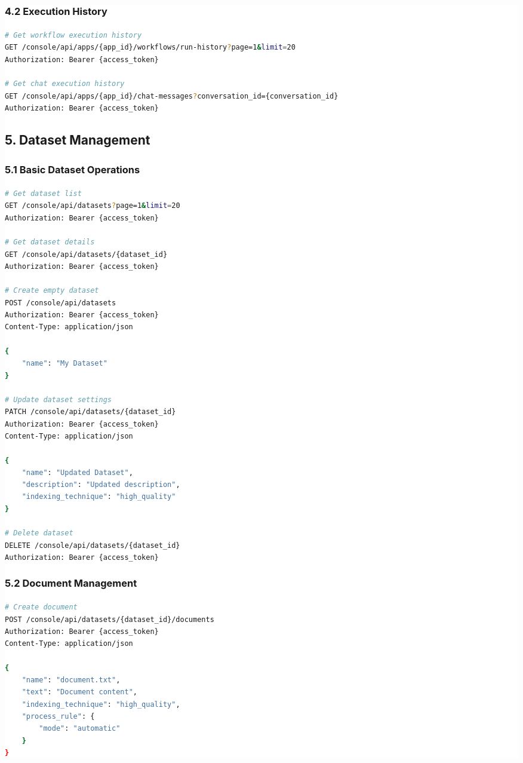 ### 4.2 Execution History
```bash
# Get workflow execution history
GET /console/api/apps/{app_id}/workflows/run-history?page=1&limit=20
Authorization: Bearer {access_token}

# Get chat execution history
GET /console/api/apps/{app_id}/chat-messages?conversation_id={conversation_id}
Authorization: Bearer {access_token}
```

## 5. Dataset Management

### 5.1 Basic Dataset Operations
```bash
# Get dataset list
GET /console/api/datasets?page=1&limit=20
Authorization: Bearer {access_token}

# Get dataset details
GET /console/api/datasets/{dataset_id}
Authorization: Bearer {access_token}

# Create empty dataset
POST /console/api/datasets
Authorization: Bearer {access_token}
Content-Type: application/json

{
    "name": "My Dataset"
}

# Update dataset settings
PATCH /console/api/datasets/{dataset_id}
Authorization: Bearer {access_token}
Content-Type: application/json

{
    "name": "Updated Dataset",
    "description": "Updated description",
    "indexing_technique": "high_quality"
}

# Delete dataset
DELETE /console/api/datasets/{dataset_id}
Authorization: Bearer {access_token}
```

### 5.2 Document Management
```bash
# Create document
POST /console/api/datasets/{dataset_id}/documents
Authorization: Bearer {access_token}
Content-Type: application/json

{
    "name": "document.txt",
    "text": "Document content",
    "indexing_technique": "high_quality",
    "process_rule": {
        "mode": "automatic"
    }
}
```